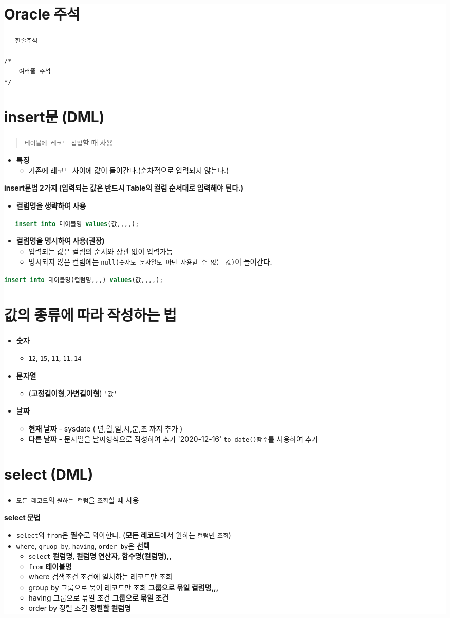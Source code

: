 # Oracle 주석
```
-- 한줄주석

/*
    여러줄 주석
*/
```

# insert문 (DML)
> `테이블에 레코드 삽입`할 때 사용

- **특징**
    - 기존에 레코드 사이에 값이 들어간다.(순차적으로 입력되지 않는다.)

**insert문법 2가지 (입력되는 값은 반드시 Table의 컬럼 순서대로 입력해야 된다.)**

- **컬럼명을 생략하여 사용**
 ```sql
    insert into 테이블명 values(값,,,,);
```
- **컬럼명을 명시하여 사용(권장)**
    - 입력되는 값은 컬럼의 순서와 상관 없이 입력가능
    - 명시되지 않은 컬럼에는 `null(숫자도 문자열도 아닌 사용할 수 없는 값)`이 들어간다.

```sql
insert into 테이블명(컬럼명,,,) values(값,,,,);
```

# 값의 종류에 따라 작성하는 법
- **숫자**
    - `12`, `15`, `11`, `11.14`

- **문자열**
    - (**고정길이형**,**가변길이형**) `'값'`

- **날짜**
    - **현재 날짜** - sysdate ( 년,월,일,시,분,초 까지 추가 )
    - **다른 날짜** - 문자열을 날짜형식으로 작성하여 추가 '2020-12-16' `to_date()함수`를 사용하여 추가


# select (DML)

- `모든 레코드`의 `원하는 컬럼`을 `조회`할 때 사용

**select 문법**
- `select`와 `from`은 **필수**로 와야한다. (**모든 레코드**에서 원하는 `컬럼`만 `조회`)
- `where`, `gruop by`, `having`, `order by`은 **선택**
    - `select` **컬럼명, 컬럼명 연산자, 함수명(컬럼명),,**
    - `from` **테이블명**
    - where  검색조건 조건에 일치하는 레코드만 조회
    - group by 그룹으로 묶어 레코드만 조회 **그룹으로 묶일 컬럼명,,,**
    - having 그룹으로 묶일 조건   **그룹으로 묶일 조건**
    - order by 정렬 조건 **정렬할 컬럼명**
